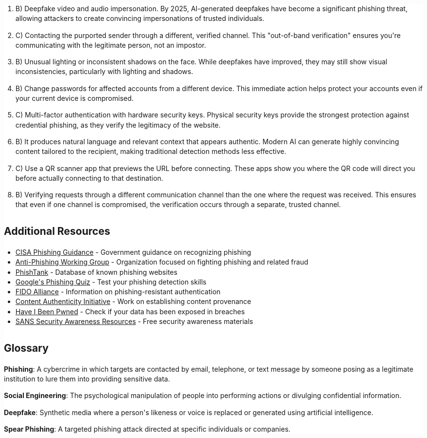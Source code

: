 1. B) Deepfake video and audio impersonation. By 2025, AI-generated deepfakes have become a significant phishing threat, allowing attackers to create convincing impersonations of trusted individuals.

2. C) Contacting the purported sender through a different, verified channel. This "out-of-band verification" ensures you're communicating with the legitimate person, not an impostor.

3. B) Unusual lighting or inconsistent shadows on the face. While deepfakes have improved, they may still show visual inconsistencies, particularly with lighting and shadows.

4. B) Change passwords for affected accounts from a different device. This immediate action helps protect your accounts even if your current device is compromised.

5. C) Multi-factor authentication with hardware security keys. Physical security keys provide the strongest protection against credential phishing, as they verify the legitimacy of the website.

6. B) It produces natural language and relevant context that appears authentic. Modern AI can generate highly convincing content tailored to the recipient, making traditional detection methods less effective.

7. C) Use a QR scanner app that previews the URL before connecting. These apps show you where the QR code will direct you before actually connecting to that destination.

8. B) Verifying requests through a different communication channel than the one where the request was received. This ensures that even if one channel is compromised, the verification occurs through a separate, trusted channel.

## Additional Resources

- [CISA Phishing Guidance](https://www.cisa.gov/topics/cyber-threats-and-advisories/phishing-and-social-engineering) - Government guidance on recognizing phishing
- [Anti-Phishing Working Group](https://apwg.org) - Organization focused on fighting phishing and related fraud
- [PhishTank](https://www.phishtank.com) - Database of known phishing websites
- [Google's Phishing Quiz](https://phishingquiz.withgoogle.com) - Test your phishing detection skills
- [FIDO Alliance](https://fidoalliance.org/) - Information on phishing-resistant authentication
- [Content Authenticity Initiative](https://contentauthenticity.org/) - Work on establishing content provenance
- [Have I Been Pwned](https://haveibeenpwned.com/) - Check if your data has been exposed in breaches
- [SANS Security Awareness Resources](https://www.sans.org/security-awareness-training/resources) - Free security awareness materials

## Glossary

**Phishing**: A cybercrime in which targets are contacted by email, telephone, or text message by someone posing as a legitimate institution to lure them into providing sensitive data.

**Social Engineering**: The psychological manipulation of people into performing actions or divulging confidential information.

**Deepfake**: Synthetic media where a person's likeness or voice is replaced or generated using artificial intelligence.

**Spear Phishing**: A targeted phishing attack directed at specific individuals or companies.
